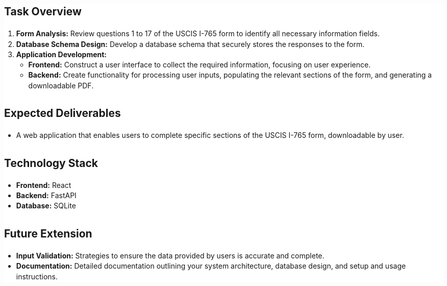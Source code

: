 ## Task Overview
1. **Form Analysis:** Review questions 1 to 17 of the USCIS I-765 form to identify all necessary information fields.
2. **Database Schema Design:** Develop a database schema that securely stores the responses to the form.
3. **Application Development:**
   - **Frontend:** Construct a user interface to collect the required information, focusing on user experience.
   - **Backend:** Create functionality for processing user inputs, populating the relevant sections of the form, and generating a downloadable PDF.

## Expected Deliverables
- A web application that enables users to complete specific sections of the USCIS I-765 form, downloadable by user.

## Technology Stack
- **Frontend:** React
- **Backend:** FastAPI
- **Database:** SQLite

## Future Extension
- **Input Validation:** Strategies to ensure the data provided by users is accurate and complete.
- **Documentation:** Detailed documentation outlining your system architecture, database design, and setup and usage instructions.
